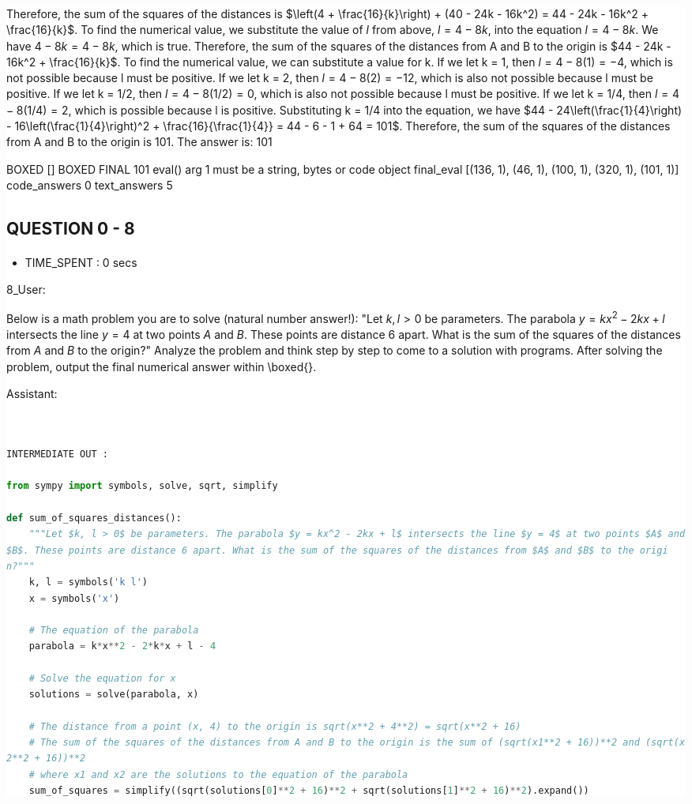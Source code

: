 Therefore, the sum of the squares of the distances is $\left(4 + \frac{16}{k}\right) + (40 - 24k - 16k^2) = 44 - 24k - 16k^2 + \frac{16}{k}$.
To find the numerical value, we substitute the value of $l$ from above, $l = 4 - 8k$, into the equation $l = 4 - 8k$.
We have $4 - 8k = 4 - 8k$, which is true.
Therefore, the sum of the squares of the distances from A and B to the origin is $44 - 24k - 16k^2 + \frac{16}{k}$.
To find the numerical value, we can substitute a value for k.
If we let k = 1, then $l = 4 - 8(1) = -4$, which is not possible because l must be positive.
If we let k = 2, then $l = 4 - 8(2) = -12$, which is also not possible because l must be positive.
If we let k = 1/2, then $l = 4 - 8(1/2) = 0$, which is also not possible because l must be positive.
If we let k = 1/4, then $l = 4 - 8(1/4) = 2$, which is possible because l is positive.
Substituting k = 1/4 into the equation, we have $44 - 24\left(\frac{1}{4}\right) - 16\left(\frac{1}{4}\right)^2 + \frac{16}{\frac{1}{4}} = 44 - 6 - 1 + 64 = 101$.
Therefore, the sum of the squares of the distances from A and B to the origin is 101. The answer is: $101$

BOXED []
BOXED FINAL 101
eval() arg 1 must be a string, bytes or code object final_eval
[(136, 1), (46, 1), (100, 1), (320, 1), (101, 1)]
code_answers 0 text_answers 5



## QUESTION 0 - 8 
- TIME_SPENT : 0 secs

8_User:

Below is a math problem you are to solve (natural number answer!):
"Let $k, l > 0$ be parameters. The parabola $y = kx^2 - 2kx + l$ intersects the line $y = 4$ at two points $A$ and $B$. These points are distance 6 apart. What is the sum of the squares of the distances from $A$ and $B$ to the origin?"
Analyze the problem and think step by step to come to a solution with programs. After solving the problem, output the final numerical answer within \boxed{}.

Assistant:


```python


INTERMEDIATE OUT :

from sympy import symbols, solve, sqrt, simplify

def sum_of_squares_distances():
    """Let $k, l > 0$ be parameters. The parabola $y = kx^2 - 2kx + l$ intersects the line $y = 4$ at two points $A$ and $B$. These points are distance 6 apart. What is the sum of the squares of the distances from $A$ and $B$ to the origin?"""
    k, l = symbols('k l')
    x = symbols('x')

    # The equation of the parabola
    parabola = k*x**2 - 2*k*x + l - 4

    # Solve the equation for x
    solutions = solve(parabola, x)

    # The distance from a point (x, 4) to the origin is sqrt(x**2 + 4**2) = sqrt(x**2 + 16)
    # The sum of the squares of the distances from A and B to the origin is the sum of (sqrt(x1**2 + 16))**2 and (sqrt(x2**2 + 16))**2
    # where x1 and x2 are the solutions to the equation of the parabola
    sum_of_squares = simplify((sqrt(solutions[0]**2 + 16)**2 + sqrt(solutions[1]**2 + 16)**2).expand())
```